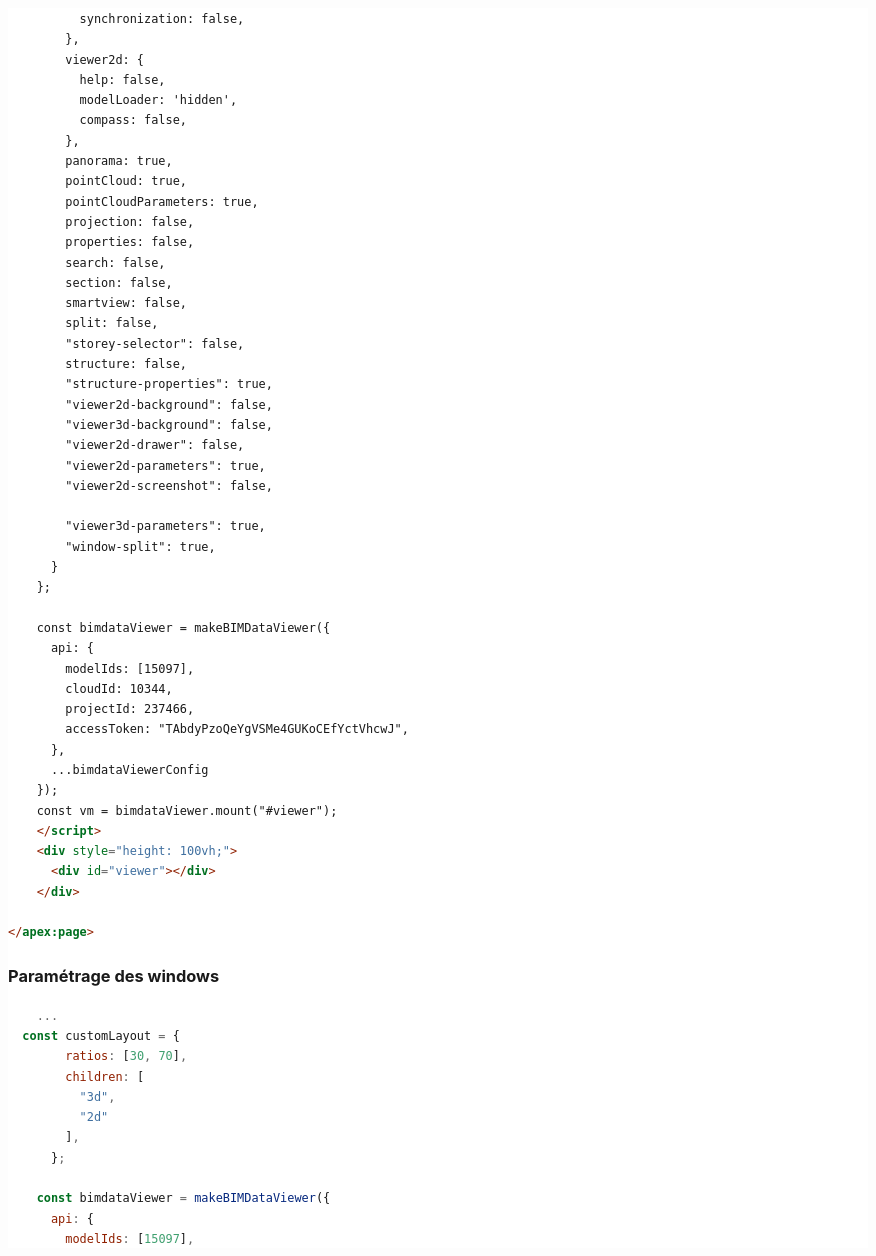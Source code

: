 ```html
          synchronization: false,
        },
        viewer2d: {
          help: false,
          modelLoader: 'hidden',
          compass: false,
        },        
        panorama: true,
        pointCloud: true,
        pointCloudParameters: true,
        projection: false,
        properties: false,
        search: false,
        section: false,
        smartview: false,
        split: false,
        "storey-selector": false,
        structure: false,
        "structure-properties": true,
        "viewer2d-background": false,
        "viewer3d-background": false,
        "viewer2d-drawer": false,
        "viewer2d-parameters": true,
        "viewer2d-screenshot": false,

        "viewer3d-parameters": true,
        "window-split": true,
      }
    };

    const bimdataViewer = makeBIMDataViewer({
      api: {
        modelIds: [15097],
        cloudId: 10344,
        projectId: 237466,
        accessToken: "TAbdyPzoQeYgVSMe4GUKoCEfYctVhcwJ",
      },
      ...bimdataViewerConfig
    });
    const vm = bimdataViewer.mount("#viewer");
    </script>
    <div style="height: 100vh;">
      <div id="viewer"></div>
    </div>

</apex:page>
```

### Paramétrage des windows

```jsx
	... 
  const customLayout = {
        ratios: [30, 70],
        children: [
          "3d",
          "2d"
        ],
      };

    const bimdataViewer = makeBIMDataViewer({
      api: {
        modelIds: [15097],
```